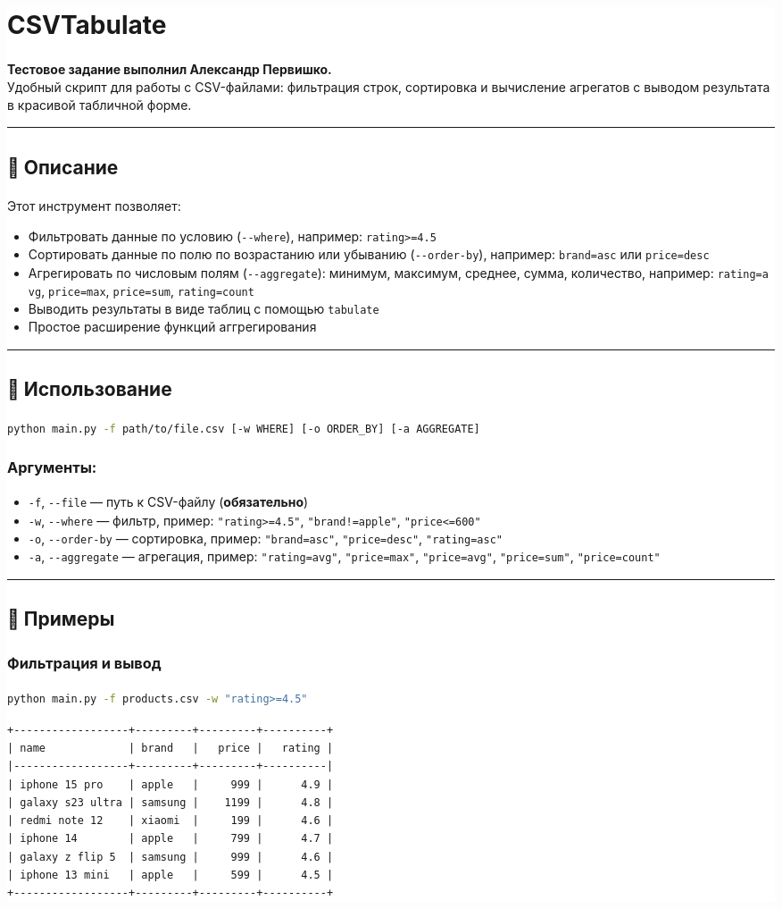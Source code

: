# CSVTabulate

**Тестовое задание выполнил Александр Первишко.**  
Удобный скрипт для работы с CSV-файлами: фильтрация строк, сортировка и вычисление агрегатов с выводом результата в красивой табличной форме.

---

## 📌 Описание

Этот инструмент позволяет:
- Фильтровать данные по условию (`--where`), например: `rating>=4.5`
- Сортировать данные по полю по возрастанию или убыванию (`--order-by`), например: `brand=asc` или `price=desc`
- Агрегировать по числовым полям (`--aggregate`): минимум, максимум, среднее, сумма, количество, например: `rating=avg`, `price=max`, `price=sum`, `rating=count`
- Выводить результаты в виде таблиц с помощью `tabulate`
- Простое расширение функций аггрегирования

---

## 🚀 Использование

```bash
python main.py -f path/to/file.csv [-w WHERE] [-o ORDER_BY] [-a AGGREGATE]
```

### Аргументы:

- `-f`, `--file` — путь к CSV-файлу (**обязательно**)
- `-w`, `--where` — фильтр, пример: `"rating>=4.5"`, `"brand!=apple"`, `"price<=600"`
- `-o`, `--order-by` — сортировка, пример: `"brand=asc"`, `"price=desc"`, `"rating=asc"`
- `-a`, `--aggregate` — агрегация, пример: `"rating=avg"`, `"price=max"`, `"price=avg"`, `"price=sum"`, `"price=count"`

---

## 📎 Примеры

### Фильтрация и вывод

```bash
python main.py -f products.csv -w "rating>=4.5"
```

```
+------------------+---------+---------+----------+
| name             | brand   |   price |   rating |
|------------------+---------+---------+----------|
| iphone 15 pro    | apple   |     999 |      4.9 |
| galaxy s23 ultra | samsung |    1199 |      4.8 |
| redmi note 12    | xiaomi  |     199 |      4.6 |
| iphone 14        | apple   |     799 |      4.7 |
| galaxy z flip 5  | samsung |     999 |      4.6 |
| iphone 13 mini   | apple   |     599 |      4.5 |
+------------------+---------+---------+----------+
```
